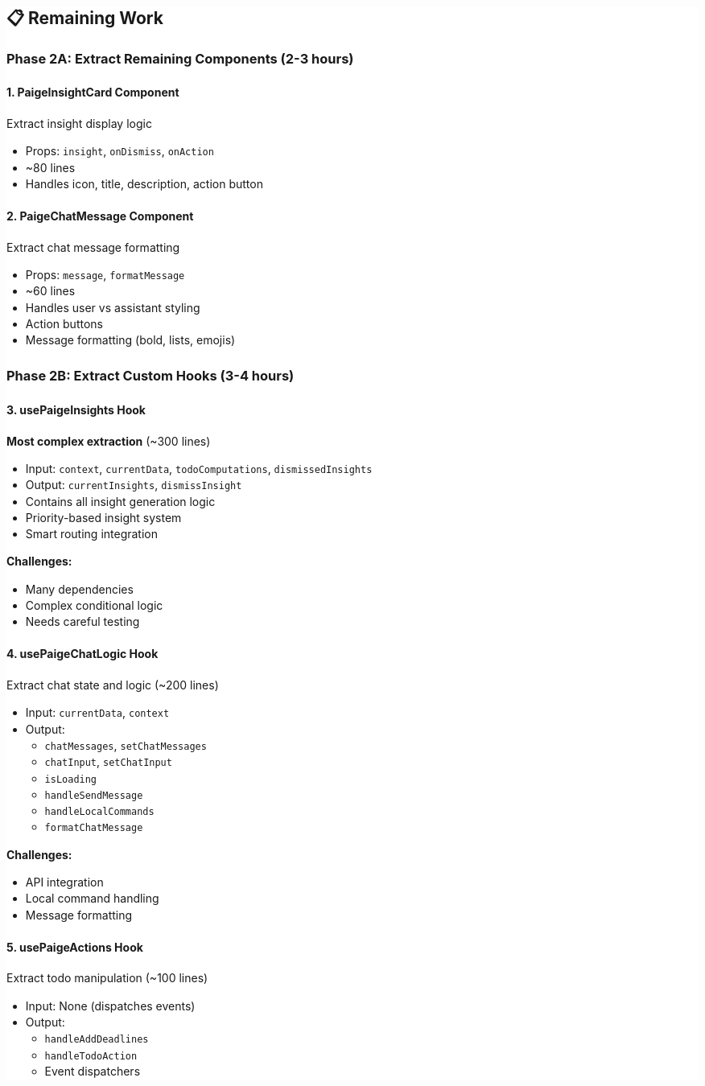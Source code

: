 ## 📋 **Remaining Work**

### **Phase 2A: Extract Remaining Components** (2-3 hours)

#### **1. PaigeInsightCard Component**
Extract insight display logic
- Props: `insight`, `onDismiss`, `onAction`
- ~80 lines
- Handles icon, title, description, action button

#### **2. PaigeChatMessage Component**
Extract chat message formatting
- Props: `message`, `formatMessage`
- ~60 lines
- Handles user vs assistant styling
- Action buttons
- Message formatting (bold, lists, emojis)

### **Phase 2B: Extract Custom Hooks** (3-4 hours)

#### **3. usePaigeInsights Hook**
**Most complex extraction** (~300 lines)
- Input: `context`, `currentData`, `todoComputations`, `dismissedInsights`
- Output: `currentInsights`, `dismissInsight`
- Contains all insight generation logic
- Priority-based insight system
- Smart routing integration

**Challenges:**
- Many dependencies
- Complex conditional logic
- Needs careful testing

#### **4. usePaigeChatLogic Hook**
Extract chat state and logic (~200 lines)
- Input: `currentData`, `context`
- Output: 
  - `chatMessages`, `setChatMessages`
  - `chatInput`, `setChatInput`
  - `isLoading`
  - `handleSendMessage`
  - `handleLocalCommands`
  - `formatChatMessage`

**Challenges:**
- API integration
- Local command handling
- Message formatting

#### **5. usePaigeActions Hook**
Extract todo manipulation (~100 lines)
- Input: None (dispatches events)
- Output:
  - `handleAddDeadlines`
  - `handleTodoAction`
  - Event dispatchers
